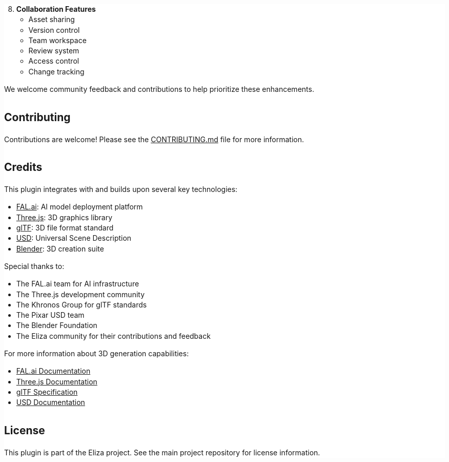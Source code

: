 8. **Collaboration Features**
   - Asset sharing
   - Version control
   - Team workspace
   - Review system
   - Access control
   - Change tracking

We welcome community feedback and contributions to help prioritize these enhancements.

## Contributing

Contributions are welcome! Please see the [CONTRIBUTING.md](CONTRIBUTING.md) file for more information.

## Credits

This plugin integrates with and builds upon several key technologies:

- [FAL.ai](https://fal.ai/): AI model deployment platform
- [Three.js](https://threejs.org/): 3D graphics library
- [glTF](https://www.khronos.org/gltf/): 3D file format standard
- [USD](https://graphics.pixar.com/usd/): Universal Scene Description
- [Blender](https://www.blender.org/): 3D creation suite

Special thanks to:
- The FAL.ai team for AI infrastructure
- The Three.js development community
- The Khronos Group for glTF standards
- The Pixar USD team
- The Blender Foundation
- The Eliza community for their contributions and feedback

For more information about 3D generation capabilities:
- [FAL.ai Documentation](https://fal.ai/docs)
- [Three.js Documentation](https://threejs.org/docs/)
- [glTF Specification](https://github.com/KhronosGroup/glTF)
- [USD Documentation](https://graphics.pixar.com/usd/docs/index.html)

## License

This plugin is part of the Eliza project. See the main project repository for license information.

